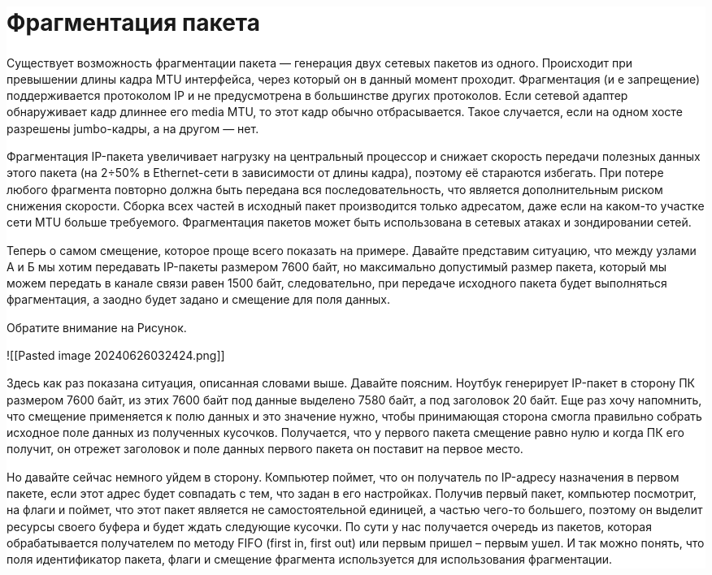 # Фрагментация пакета

Существует возможность фрагментации пакета — генерация двух сетевых пакетов из одного. Происходит при превышении длины кадра MTU интерфейса, через который он в данный момент проходит. Фрагментация (и е запрещение) поддерживается протоколом IP и не предусмотрена в большинстве других протоколов. Если сетевой адаптер обнаруживает кадр длиннее его media MTU, то этот кадр обычно отбрасывается. Такое случается, если на одном хосте разрешены jumbo-кадры, а на другом — нет. 

Фрагментация IP-пакета увеличивает нагрузку на центральный процессор и снижает скорость передачи полезных данных этого пакета (на 2÷50% в Ethernet-сети в зависимости от длины кадра), поэтому её стараются избегать. При потере любого фрагмента повторно должна быть передана вся последовательность, что является дополнительным риском снижения скорости. Сборка всех частей в исходный пакет производится только адресатом, даже если на каком-то участке сети MTU больше требуемого. Фрагментация пакетов может быть использована в сетевых атаках и зондировании сетей.

Теперь о самом смещение, которое проще всего показать на примере. Давайте представим ситуацию, что между узлами А и Б мы хотим передавать IP-пакеты размером 7600 байт, но максимально допустимый размер пакета, который мы можем передать в канале связи равен 1500 байт, следовательно, при передаче исходного пакета будет выполняться фрагментация, а заодно будет задано и смещение для поля данных. 

Обратите внимание на Рисунок.

![[Pasted image 20240626032424.png]]

Здесь как раз показана ситуация, описанная словами выше. Давайте поясним. Ноутбук генерирует IP-пакет в сторону ПК размером 7600 байт, из этих 7600 байт под данные выделено 7580 байт, а под заголовок 20 байт. Еще раз хочу напомнить, что смещение применяется к полю данных и это значение нужно, чтобы принимающая сторона смогла правильно собрать исходное поле данных из полученных кусочков. Получается, что у первого пакета смещение равно нулю и когда ПК его получит, он отрежет заголовок и поле данных первого пакета он поставит на первое место.

Но давайте сейчас немного уйдем в сторону. Компьютер поймет, что он получатель по IP-адресу назначения в первом пакете, если этот адрес будет совпадать с тем, что задан в его настройках. Получив первый пакет, компьютер посмотрит, на флаги и поймет, что этот пакет является не самостоятельной единицей, а частью чего-то большего, поэтому он выделит ресурсы своего буфера и будет ждать следующие кусочки. По сути у нас получается очередь из пакетов, которая обрабатывается получателем по методу FIFO (first in, first out) или первым пришел – первым ушел. И так можно понять, что поля идентификатор пакета, флаги и смещение фрагмента используется для использования фрагментации.

